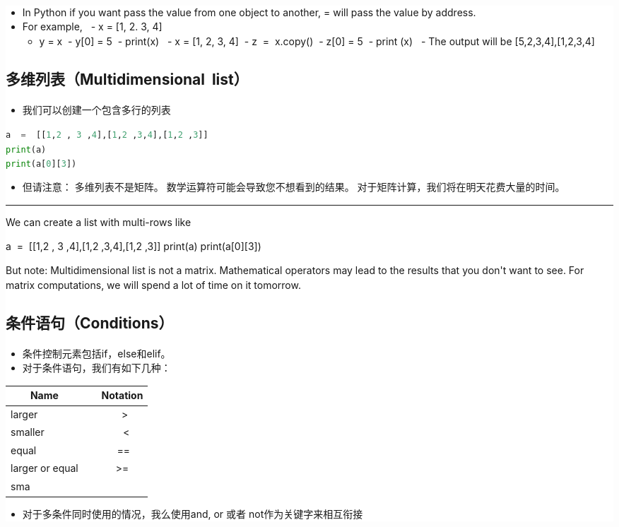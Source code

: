 * In Python if you want pass the value from one object to another, = will pass the value by address.
* For example,
  - x = [1, 2. 3, 4]  
  - y = x  - y[0] = 5  - print(x)
  - x = [1, 2, 3, 4]  - z  =  x.copy()  - z[0] = 5  - print (x)
  - The output will be [5,2,3,4],[1,2,3,4]

```python
```

## 多维列表（Multidimensional  list）

* 我们可以创建一个包含多行的列表
```python
a  =  [[1,2 , 3 ,4],[1,2 ,3,4],[1,2 ,3]] 
print(a)
print(a[0][3])
```
* 但请注意：
  多维列表不是矩阵。 数学运算符可能会导致您不想看到的结果。 对于矩阵计算，我们将在明天花费大量的时间。

-------------------------

We can create a list with multi-rows like

a  =  [[1,2 , 3 ,4],[1,2 ,3,4],[1,2 ,3]]
print(a)
print(a[0][3])

But note:
Multidimensional list is not a matrix. Mathematical operators may lead to the results that you don't want to see. For matrix computations, we will spend a lot of time on it tomorrow.

```python
```

## 条件语句（Conditions）
* 条件控制元素包括if，else和elif。
* 对于条件语句，我们有如下几种：

|Name|     Notation|
|----|:-----------:|
|larger|       >|
|smaller|        <|
|equal|      ==|
|larger or equal |     >=|
|sma

* 对于多条件同时使用的情况，我么使用and, or 或者 not作为关键字来相互衔接

```python
```
